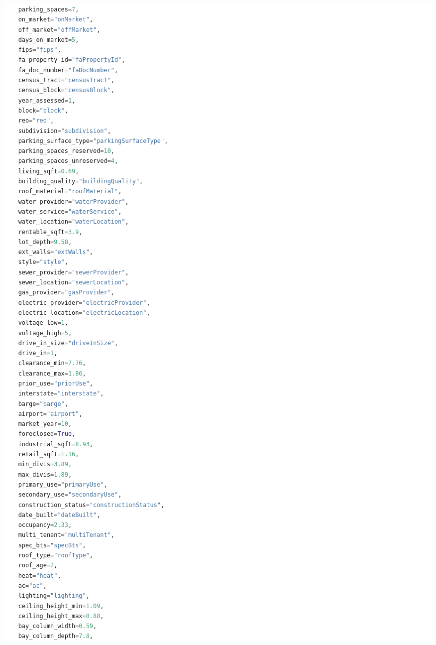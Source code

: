 ```python
    parking_spaces=7,
    on_market="onMarket",
    off_market="offMarket",
    days_on_market=5,
    fips="fips",
    fa_property_id="faPropertyId",
    fa_doc_number="faDocNumber",
    census_tract="censusTract",
    census_block="censusBlock",
    year_assessed=1,
    block="block",
    reo="reo",
    subdivision="subdivision",
    parking_surface_type="parkingSurfaceType",
    parking_spaces_reserved=10,
    parking_spaces_unreserved=4,
    living_sqft=0.69,
    building_quality="buildingQuality",
    roof_material="roofMaterial",
    water_provider="waterProvider",
    water_service="waterService",
    water_location="waterLocation",
    rentable_sqft=3.9,
    lot_depth=9.58,
    ext_walls="extWalls",
    style="style",
    sewer_provider="sewerProvider",
    sewer_location="sewerLocation",
    gas_provider="gasProvider",
    electric_provider="electricProvider",
    electric_location="electricLocation",
    voltage_low=1,
    voltage_high=5,
    drive_in_size="driveInSize",
    drive_in=1,
    clearance_min=7.76,
    clearance_max=1.86,
    prior_use="priorUse",
    interstate="interstate",
    barge="barge",
    airport="airport",
    market_year=10,
    foreclosed=True,
    industrial_sqft=8.93,
    retail_sqft=1.16,
    min_divis=3.89,
    max_divis=1.89,
    primary_use="primaryUse",
    secondary_use="secondaryUse",
    construction_status="constructionStatus",
    date_built="dateBuilt",
    occupancy=2.33,
    multi_tenant="multiTenant",
    spec_bts="specBts",
    roof_type="roofType",
    roof_age=2,
    heat="heat",
    ac="ac",
    lighting="lighting",
    ceiling_height_min=1.09,
    ceiling_height_max=8.88,
    bay_column_width=0.59,
    bay_column_depth=7.8,
```